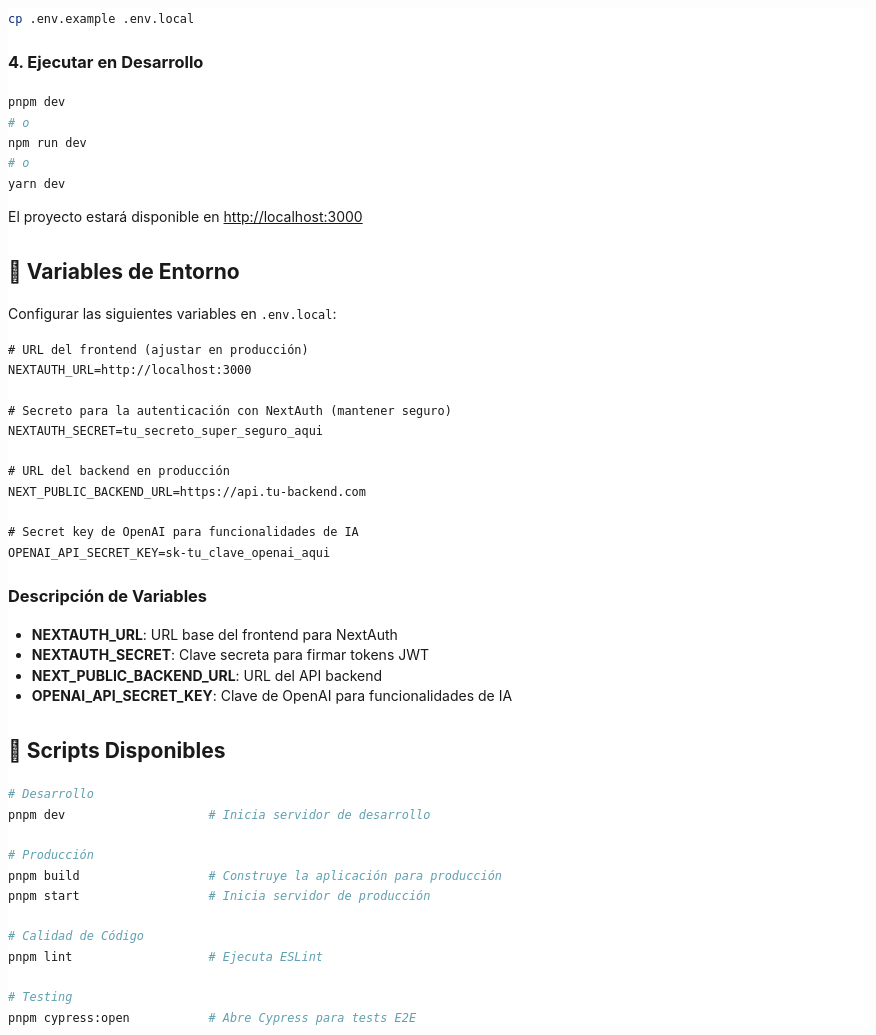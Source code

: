 ```bash
cp .env.example .env.local
```

### 4. Ejecutar en Desarrollo

```bash
pnpm dev
# o
npm run dev
# o
yarn dev
```

El proyecto estará disponible en [http://localhost:3000](http://localhost:3000)

## 🔐 Variables de Entorno

Configurar las siguientes variables en `.env.local`:

```env
# URL del frontend (ajustar en producción)
NEXTAUTH_URL=http://localhost:3000

# Secreto para la autenticación con NextAuth (mantener seguro)
NEXTAUTH_SECRET=tu_secreto_super_seguro_aqui

# URL del backend en producción
NEXT_PUBLIC_BACKEND_URL=https://api.tu-backend.com

# Secret key de OpenAI para funcionalidades de IA
OPENAI_API_SECRET_KEY=sk-tu_clave_openai_aqui
```

### Descripción de Variables

- **NEXTAUTH_URL**: URL base del frontend para NextAuth
- **NEXTAUTH_SECRET**: Clave secreta para firmar tokens JWT
- **NEXT_PUBLIC_BACKEND_URL**: URL del API backend
- **OPENAI_API_SECRET_KEY**: Clave de OpenAI para funcionalidades de IA

## 📝 Scripts Disponibles

```bash
# Desarrollo
pnpm dev                    # Inicia servidor de desarrollo

# Producción
pnpm build                  # Construye la aplicación para producción
pnpm start                  # Inicia servidor de producción

# Calidad de Código
pnpm lint                   # Ejecuta ESLint

# Testing
pnpm cypress:open           # Abre Cypress para tests E2E
```
